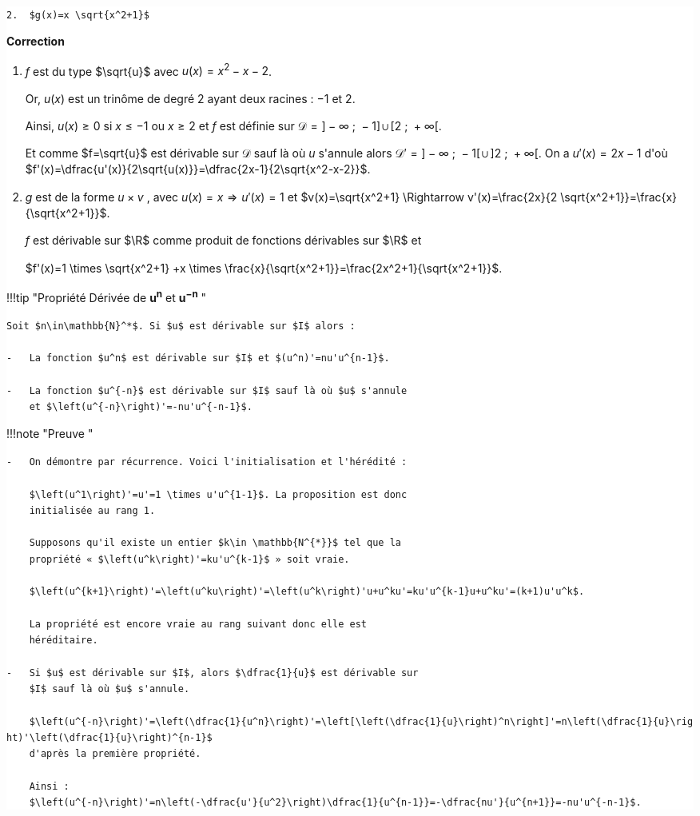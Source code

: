     2.  $g(x)=x \sqrt{x^2+1}$

**Correction**

1.  $f$ est du type $\sqrt{u}$ avec $u(x)=x^2-x-2$.

    Or, $u(x)$ est un trinôme de degré 2 ayant deux racines : $-1$ et
    $2$.

    Ainsi, $u(x)\geqslant0$ si $x\leqslant-1$ ou $x\geqslant2$ et $f$
    est définie sur $\mathcal{D}= ]-\infty~;~-1]\,\cup\,[2~;~+\infty[$.

    Et comme $f=\sqrt{u}$ est dérivable sur $\mathcal{D}$ sauf là où $u$
    s'annule alors $\mathcal{D}'= ]-\infty~;~-1[\,\cup\,]2~;~+\infty[$.
    On a $u'(x)=2x-1$ d'où
    $f'(x)=\dfrac{u'(x)}{2\sqrt{u(x)}}=\dfrac{2x-1}{2\sqrt{x^2-x-2}}$.

2.  $g$ est de la forme $u \times v$ , avec $u(x)=x \Rightarrow u'(x)=1$
    et
    $v(x)=\sqrt{x^2+1} \Rightarrow v'(x)=\frac{2x}{2 \sqrt{x^2+1}}=\frac{x}{\sqrt{x^2+1}}$.

    $f$ est dérivable sur $\R$ comme produit de fonctions dérivables sur
    $\R$ et

    $f'(x)=1 \times \sqrt{x^2+1} +x \times \frac{x}{\sqrt{x^2+1}}=\frac{2x^2+1}{\sqrt{x^2+1}}$.

!!!tip "Propriété Dérivée de $\boldsymbol{u^n}$ et $\boldsymbol{u^{-n}}$ "

    Soit $n\in\mathbb{N}^*$. Si $u$ est dérivable sur $I$ alors :

    -   La fonction $u^n$ est dérivable sur $I$ et $(u^n)'=nu'u^{n-1}$.

    -   La fonction $u^{-n}$ est dérivable sur $I$ sauf là où $u$ s'annule
        et $\left(u^{-n}\right)'=-nu'u^{-n-1}$.

!!!note "Preuve "

    -   On démontre par récurrence. Voici l'initialisation et l'hérédité :

        $\left(u^1\right)'=u'=1 \times u'u^{1-1}$. La proposition est donc
        initialisée au rang 1.

        Supposons qu'il existe un entier $k\in \mathbb{N^{*}}$ tel que la
        propriété « $\left(u^k\right)'=ku'u^{k-1}$ » soit vraie.

        $\left(u^{k+1}\right)'=\left(u^ku\right)'=\left(u^k\right)'u+u^ku'=ku'u^{k-1}u+u^ku'=(k+1)u'u^k$.

        La propriété est encore vraie au rang suivant donc elle est
        héréditaire.

    -   Si $u$ est dérivable sur $I$, alors $\dfrac{1}{u}$ est dérivable sur
        $I$ sauf là où $u$ s'annule.

        $\left(u^{-n}\right)'=\left(\dfrac{1}{u^n}\right)'=\left[\left(\dfrac{1}{u}\right)^n\right]'=n\left(\dfrac{1}{u}\right)'\left(\dfrac{1}{u}\right)^{n-1}$
        d'après la première propriété.

        Ainsi :
        $\left(u^{-n}\right)'=n\left(-\dfrac{u'}{u^2}\right)\dfrac{1}{u^{n-1}}=-\dfrac{nu'}{u^{n+1}}=-nu'u^{-n-1}$.
